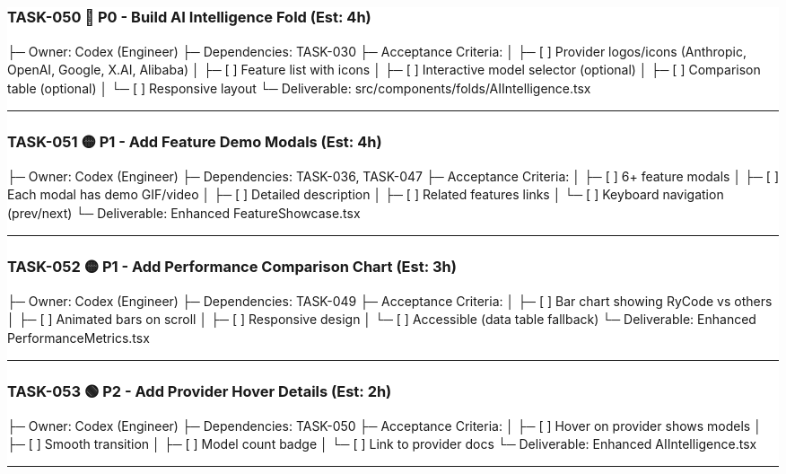 
### TASK-050 🔴 P0 - Build AI Intelligence Fold (Est: 4h)
├─ Owner: Codex (Engineer)
├─ Dependencies: TASK-030
├─ Acceptance Criteria:
│  ├─ [ ] Provider logos/icons (Anthropic, OpenAI, Google, X.AI, Alibaba)
│  ├─ [ ] Feature list with icons
│  ├─ [ ] Interactive model selector (optional)
│  ├─ [ ] Comparison table (optional)
│  └─ [ ] Responsive layout
└─ Deliverable: src/components/folds/AIIntelligence.tsx

---

### TASK-051 🟡 P1 - Add Feature Demo Modals (Est: 4h)
├─ Owner: Codex (Engineer)
├─ Dependencies: TASK-036, TASK-047
├─ Acceptance Criteria:
│  ├─ [ ] 6+ feature modals
│  ├─ [ ] Each modal has demo GIF/video
│  ├─ [ ] Detailed description
│  ├─ [ ] Related features links
│  └─ [ ] Keyboard navigation (prev/next)
└─ Deliverable: Enhanced FeatureShowcase.tsx

---

### TASK-052 🟡 P1 - Add Performance Comparison Chart (Est: 3h)
├─ Owner: Codex (Engineer)
├─ Dependencies: TASK-049
├─ Acceptance Criteria:
│  ├─ [ ] Bar chart showing RyCode vs others
│  ├─ [ ] Animated bars on scroll
│  ├─ [ ] Responsive design
│  └─ [ ] Accessible (data table fallback)
└─ Deliverable: Enhanced PerformanceMetrics.tsx

---

### TASK-053 🟢 P2 - Add Provider Hover Details (Est: 2h)
├─ Owner: Codex (Engineer)
├─ Dependencies: TASK-050
├─ Acceptance Criteria:
│  ├─ [ ] Hover on provider shows models
│  ├─ [ ] Smooth transition
│  ├─ [ ] Model count badge
│  └─ [ ] Link to provider docs
└─ Deliverable: Enhanced AIIntelligence.tsx

---
